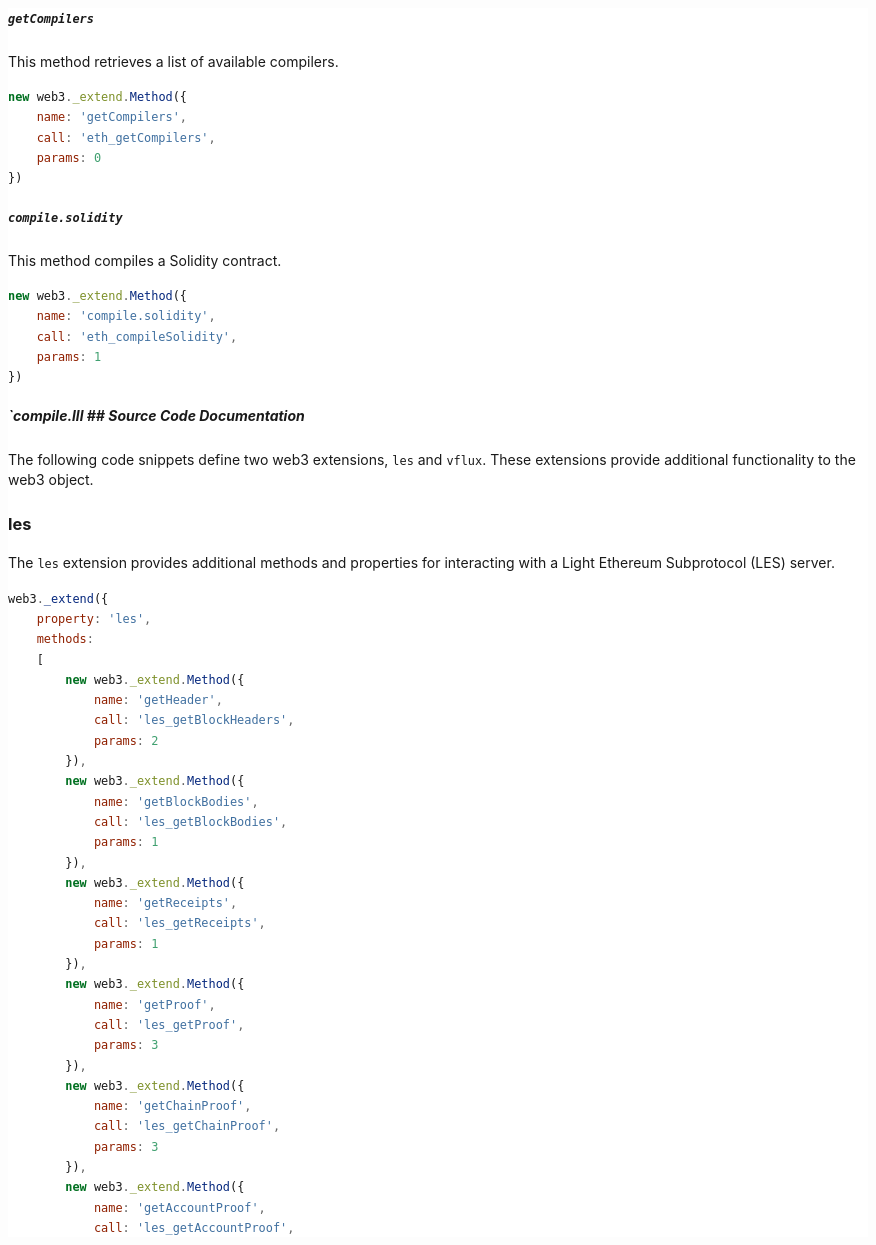 ##### `getCompilers`

This method retrieves a list of available compilers.

```js
new web3._extend.Method({
    name: 'getCompilers',
    call: 'eth_getCompilers',
    params: 0
})
```

##### `compile.solidity`

This method compiles a Solidity contract.

```js
new web3._extend.Method({
    name: 'compile.solidity',
    call: 'eth_compileSolidity',
    params: 1
})
```

##### `compile.lll ## Source Code Documentation

The following code snippets define two web3 extensions, `les` and `vflux`. These extensions provide additional functionality to the web3 object.

### les

The `les` extension provides additional methods and properties for interacting with a Light Ethereum Subprotocol (LES) server.

```js
web3._extend({
	property: 'les',
	methods:
	[
		new web3._extend.Method({
			name: 'getHeader',
			call: 'les_getBlockHeaders',
			params: 2
		}),
		new web3._extend.Method({
			name: 'getBlockBodies',
			call: 'les_getBlockBodies',
			params: 1
		}),
		new web3._extend.Method({
			name: 'getReceipts',
			call: 'les_getReceipts',
			params: 1
		}),
		new web3._extend.Method({
			name: 'getProof',
			call: 'les_getProof',
			params: 3
		}),
		new web3._extend.Method({
			name: 'getChainProof',
			call: 'les_getChainProof',
			params: 3
		}),
		new web3._extend.Method({
			name: 'getAccountProof',
			call: 'les_getAccountProof',
```